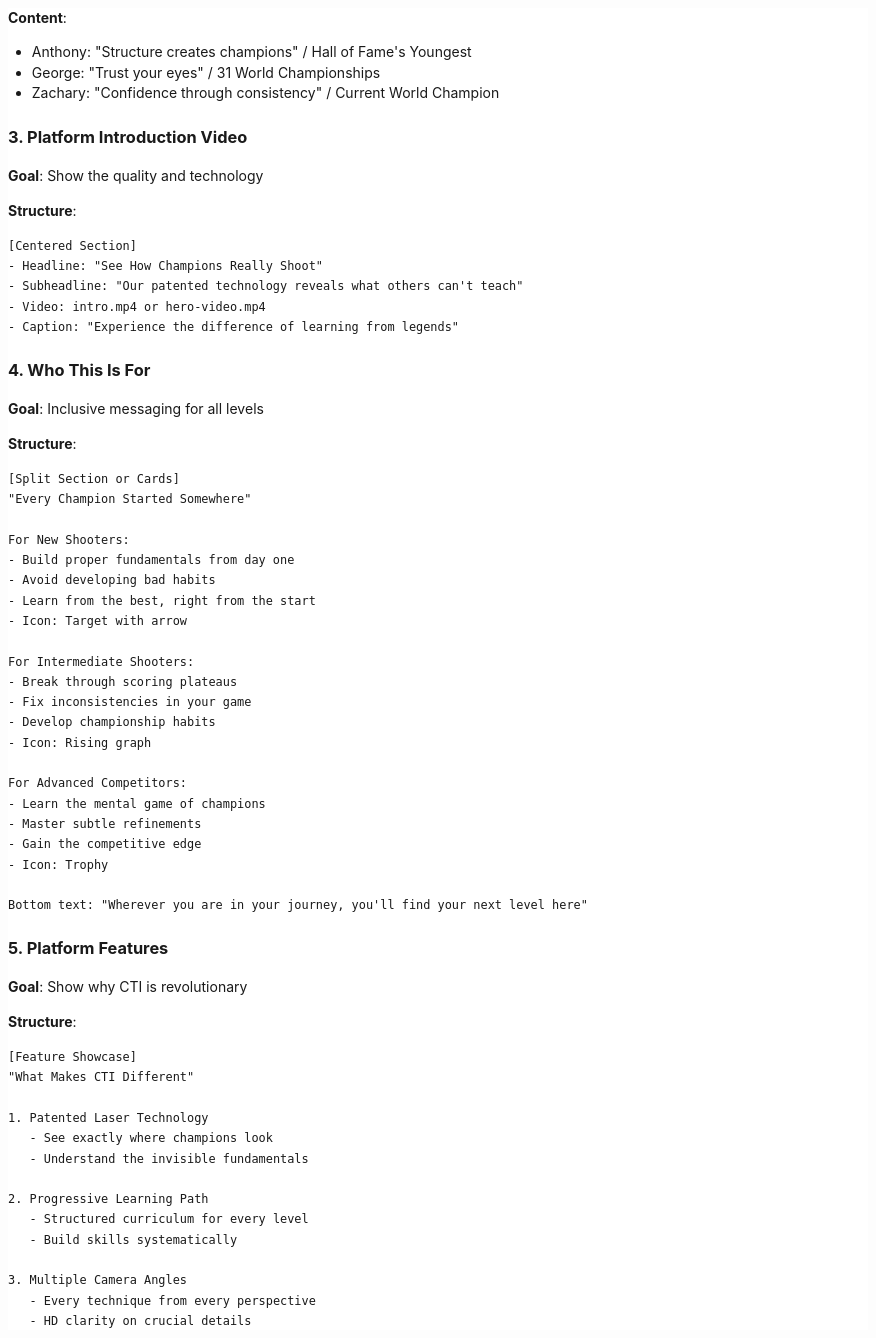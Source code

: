 **Content**:
- Anthony: "Structure creates champions" / Hall of Fame's Youngest
- George: "Trust your eyes" / 31 World Championships
- Zachary: "Confidence through consistency" / Current World Champion

### 3. Platform Introduction Video
**Goal**: Show the quality and technology

**Structure**:
```
[Centered Section]
- Headline: "See How Champions Really Shoot"
- Subheadline: "Our patented technology reveals what others can't teach"
- Video: intro.mp4 or hero-video.mp4
- Caption: "Experience the difference of learning from legends"
```

### 4. Who This Is For
**Goal**: Inclusive messaging for all levels

**Structure**:
```
[Split Section or Cards]
"Every Champion Started Somewhere"

For New Shooters:
- Build proper fundamentals from day one
- Avoid developing bad habits
- Learn from the best, right from the start
- Icon: Target with arrow

For Intermediate Shooters:
- Break through scoring plateaus
- Fix inconsistencies in your game
- Develop championship habits
- Icon: Rising graph

For Advanced Competitors:
- Learn the mental game of champions
- Master subtle refinements
- Gain the competitive edge
- Icon: Trophy

Bottom text: "Wherever you are in your journey, you'll find your next level here"
```

### 5. Platform Features
**Goal**: Show why CTI is revolutionary

**Structure**:
```
[Feature Showcase]
"What Makes CTI Different"

1. Patented Laser Technology
   - See exactly where champions look
   - Understand the invisible fundamentals

2. Progressive Learning Path
   - Structured curriculum for every level
   - Build skills systematically

3. Multiple Camera Angles
   - Every technique from every perspective
   - HD clarity on crucial details
```